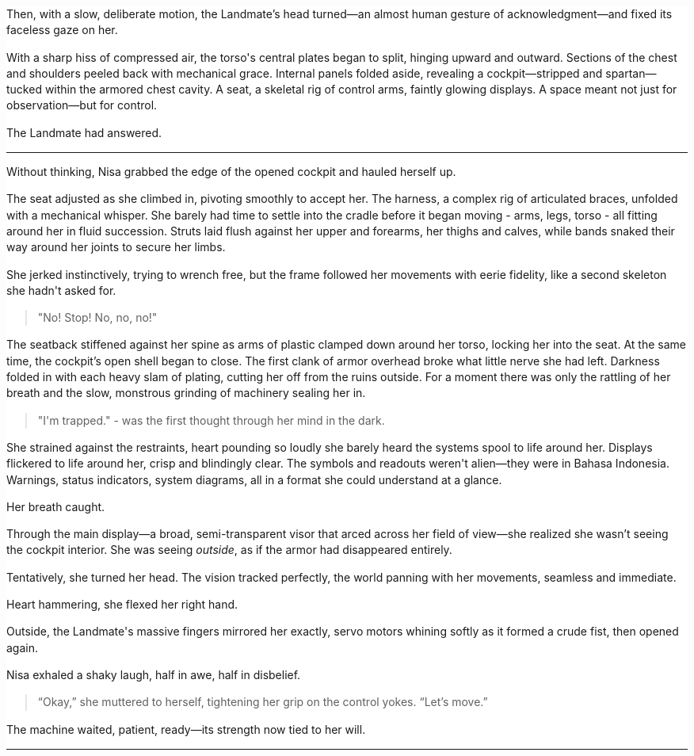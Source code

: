 Then, with a slow, deliberate motion, the Landmate’s head turned—an almost human gesture of acknowledgment—and fixed its faceless gaze on her.

With a sharp hiss of compressed air, the torso's central plates began to split, hinging upward and outward. Sections of the chest and shoulders peeled back with mechanical grace. Internal panels folded aside, revealing a cockpit—stripped and spartan—tucked within the armored chest cavity. A seat, a skeletal rig of control arms, faintly glowing displays. A space meant not just for observation—but for control.

The Landmate had answered.

---

Without thinking, Nisa grabbed the edge of the opened cockpit and hauled herself up.

The seat adjusted as she climbed in, pivoting smoothly to accept her. The harness, a complex rig of articulated braces, unfolded with a mechanical whisper. She barely had time to settle into the cradle before it began moving - arms, legs, torso - all fitting around her in fluid succession. Struts laid flush against her upper and forearms, her thighs and calves, while bands snaked their way around her joints to secure her limbs.

She jerked instinctively, trying to wrench free, but the frame followed her movements with eerie fidelity, like a second skeleton she hadn't asked for.

> "No! Stop! No, no, no!"

The seatback stiffened against her spine as arms of plastic clamped down around her torso, locking her into the seat. At the same time, the cockpit’s open shell began to close. The first clank of armor overhead broke what little nerve she had left. Darkness folded in with each heavy slam of plating, cutting her off from the ruins outside. For a moment there was only the rattling of her breath and the slow, monstrous grinding of machinery sealing her in.

> "I'm trapped." - was the first thought through her mind in the dark.

She strained against the restraints, heart pounding so loudly she barely heard the systems spool to life around her. Displays flickered to life around her, crisp and blindingly clear. The symbols and readouts weren't alien—they were in Bahasa Indonesia. Warnings, status indicators, system diagrams, all in a format she could understand at a glance.

Her breath caught.

Through the main display—a broad, semi-transparent visor that arced across her field of view—she realized she wasn’t seeing the cockpit interior. She was seeing *outside*, as if the armor had disappeared entirely.

Tentatively, she turned her head. The vision tracked perfectly, the world panning with her movements, seamless and immediate.

Heart hammering, she flexed her right hand.

Outside, the Landmate's massive fingers mirrored her exactly, servo motors whining softly as it formed a crude fist, then opened again.

Nisa exhaled a shaky laugh, half in awe, half in disbelief.

> “Okay,” she muttered to herself, tightening her grip on the control yokes. “Let’s move.” 

The machine waited, patient, ready—its strength now tied to her will.

---